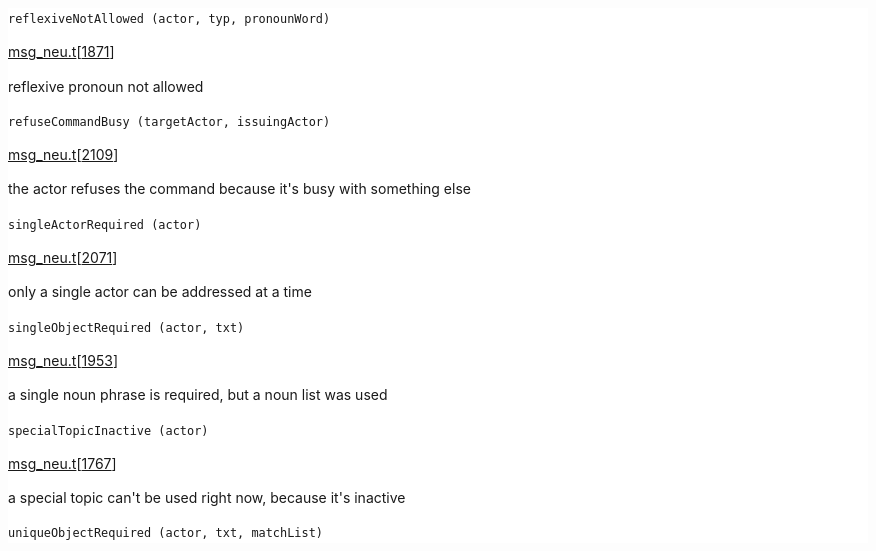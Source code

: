 </div>

<span id="reflexiveNotAllowed"></span>

`reflexiveNotAllowed (actor, typ, pronounWord)`

[msg_neu.t](../file/msg_neu.t.html)\[[1871](../source/msg_neu.t.html#1871)\]

<div class="desc">

reflexive pronoun not allowed

</div>

<span id="refuseCommandBusy"></span>

`refuseCommandBusy (targetActor, issuingActor)`

[msg_neu.t](../file/msg_neu.t.html)\[[2109](../source/msg_neu.t.html#2109)\]

<div class="desc">

the actor refuses the command because it's busy with something else

</div>

<span id="singleActorRequired"></span>

`singleActorRequired (actor)`

[msg_neu.t](../file/msg_neu.t.html)\[[2071](../source/msg_neu.t.html#2071)\]

<div class="desc">

only a single actor can be addressed at a time

</div>

<span id="singleObjectRequired"></span>

`singleObjectRequired (actor, txt)`

[msg_neu.t](../file/msg_neu.t.html)\[[1953](../source/msg_neu.t.html#1953)\]

<div class="desc">

a single noun phrase is required, but a noun list was used

</div>

<span id="specialTopicInactive"></span>

`specialTopicInactive (actor)`

[msg_neu.t](../file/msg_neu.t.html)\[[1767](../source/msg_neu.t.html#1767)\]

<div class="desc">

a special topic can't be used right now, because it's inactive

</div>

<span id="uniqueObjectRequired"></span>

`uniqueObjectRequired (actor, txt, matchList)`
